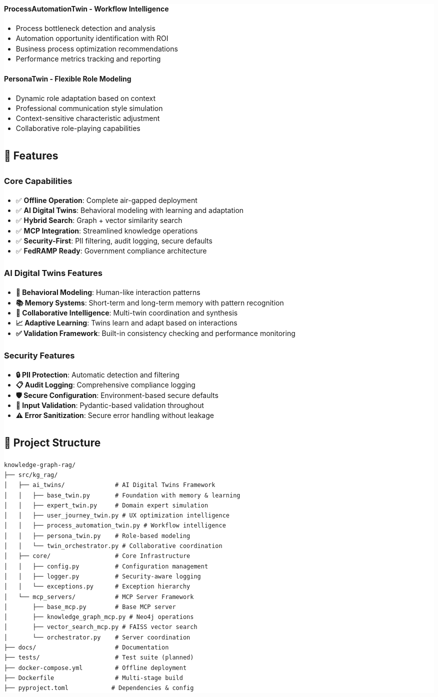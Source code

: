 #### **ProcessAutomationTwin** - Workflow Intelligence
- Process bottleneck detection and analysis
- Automation opportunity identification with ROI
- Business process optimization recommendations
- Performance metrics tracking and reporting

#### **PersonaTwin** - Flexible Role Modeling
- Dynamic role adaptation based on context
- Professional communication style simulation
- Context-sensitive characteristic adjustment
- Collaborative role-playing capabilities

## 🔧 Features

### Core Capabilities
- ✅ **Offline Operation**: Complete air-gapped deployment
- ✅ **AI Digital Twins**: Behavioral modeling with learning and adaptation  
- ✅ **Hybrid Search**: Graph + vector similarity search
- ✅ **MCP Integration**: Streamlined knowledge operations
- ✅ **Security-First**: PII filtering, audit logging, secure defaults
- ✅ **FedRAMP Ready**: Government compliance architecture

### AI Digital Twins Features
- **🧠 Behavioral Modeling**: Human-like interaction patterns
- **📚 Memory Systems**: Short-term and long-term memory with pattern recognition
- **🤝 Collaborative Intelligence**: Multi-twin coordination and synthesis
- **📈 Adaptive Learning**: Twins learn and adapt based on interactions
- **✅ Validation Framework**: Built-in consistency checking and performance monitoring

### Security Features
- **🔒 PII Protection**: Automatic detection and filtering
- **📋 Audit Logging**: Comprehensive compliance logging
- **🛡️ Secure Configuration**: Environment-based secure defaults
- **🔐 Input Validation**: Pydantic-based validation throughout
- **⚠️ Error Sanitization**: Secure error handling without leakage

## 📁 Project Structure

```
knowledge-graph-rag/
├── src/kg_rag/
│   ├── ai_twins/              # AI Digital Twins Framework
│   │   ├── base_twin.py       # Foundation with memory & learning
│   │   ├── expert_twin.py     # Domain expert simulation
│   │   ├── user_journey_twin.py # UX optimization intelligence
│   │   ├── process_automation_twin.py # Workflow intelligence
│   │   ├── persona_twin.py    # Role-based modeling
│   │   └── twin_orchestrator.py # Collaborative coordination
│   ├── core/                  # Core Infrastructure
│   │   ├── config.py          # Configuration management
│   │   ├── logger.py          # Security-aware logging
│   │   └── exceptions.py      # Exception hierarchy
│   └── mcp_servers/           # MCP Server Framework
│       ├── base_mcp.py        # Base MCP server
│       ├── knowledge_graph_mcp.py # Neo4j operations
│       ├── vector_search_mcp.py # FAISS vector search
│       └── orchestrator.py    # Server coordination
├── docs/                      # Documentation
├── tests/                     # Test suite (planned)
├── docker-compose.yml         # Offline deployment
├── Dockerfile                 # Multi-stage build
├── pyproject.toml            # Dependencies & config
```